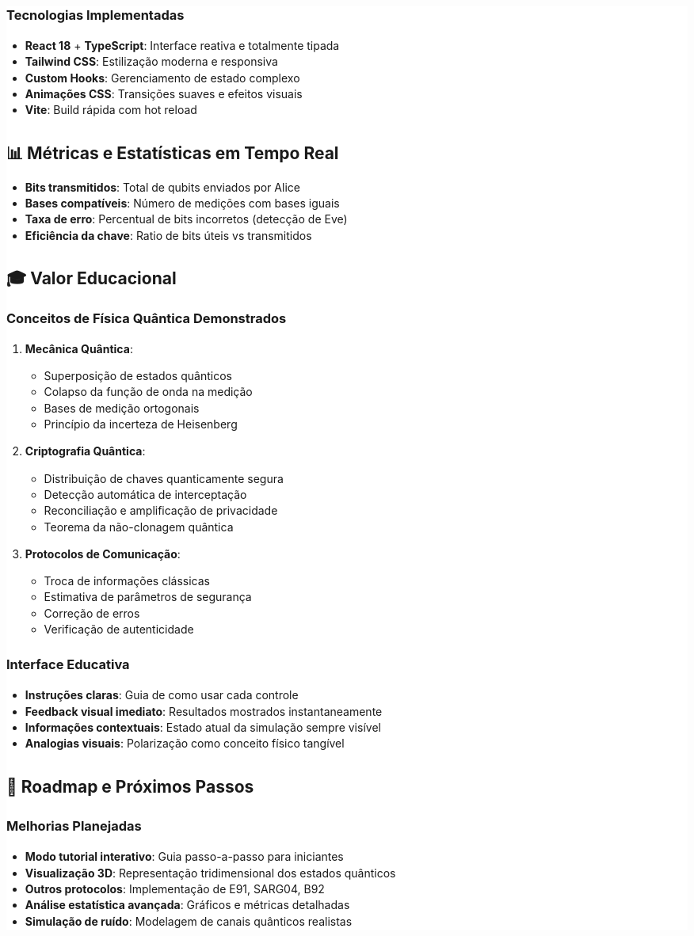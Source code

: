 ### Tecnologias Implementadas

- **React 18** + **TypeScript**: Interface reativa e totalmente tipada
- **Tailwind CSS**: Estilização moderna e responsiva
- **Custom Hooks**: Gerenciamento de estado complexo
- **Animações CSS**: Transições suaves e efeitos visuais
- **Vite**: Build rápida com hot reload

## 📊 Métricas e Estatísticas em Tempo Real

- **Bits transmitidos**: Total de qubits enviados por Alice
- **Bases compatíveis**: Número de medições com bases iguais
- **Taxa de erro**: Percentual de bits incorretos (detecção de Eve)
- **Eficiência da chave**: Ratio de bits úteis vs transmitidos

## 🎓 Valor Educacional

### Conceitos de Física Quântica Demonstrados

1. **Mecânica Quântica**:
   - Superposição de estados quânticos
   - Colapso da função de onda na medição
   - Bases de medição ortogonais
   - Princípio da incerteza de Heisenberg

2. **Criptografia Quântica**:
   - Distribuição de chaves quanticamente segura
   - Detecção automática de interceptação
   - Reconciliação e amplificação de privacidade
   - Teorema da não-clonagem quântica

3. **Protocolos de Comunicação**:
   - Troca de informações clássicas
   - Estimativa de parâmetros de segurança
   - Correção de erros
   - Verificação de autenticidade

### Interface Educativa

- **Instruções claras**: Guia de como usar cada controle
- **Feedback visual imediato**: Resultados mostrados instantaneamente
- **Informações contextuais**: Estado atual da simulação sempre visível
- **Analogias visuais**: Polarização como conceito físico tangível

## 🔮 Roadmap e Próximos Passos

### Melhorias Planejadas

- **Modo tutorial interativo**: Guia passo-a-passo para iniciantes
- **Visualização 3D**: Representação tridimensional dos estados quânticos
- **Outros protocolos**: Implementação de E91, SARG04, B92
- **Análise estatística avançada**: Gráficos e métricas detalhadas
- **Simulação de ruído**: Modelagem de canais quânticos realistas
